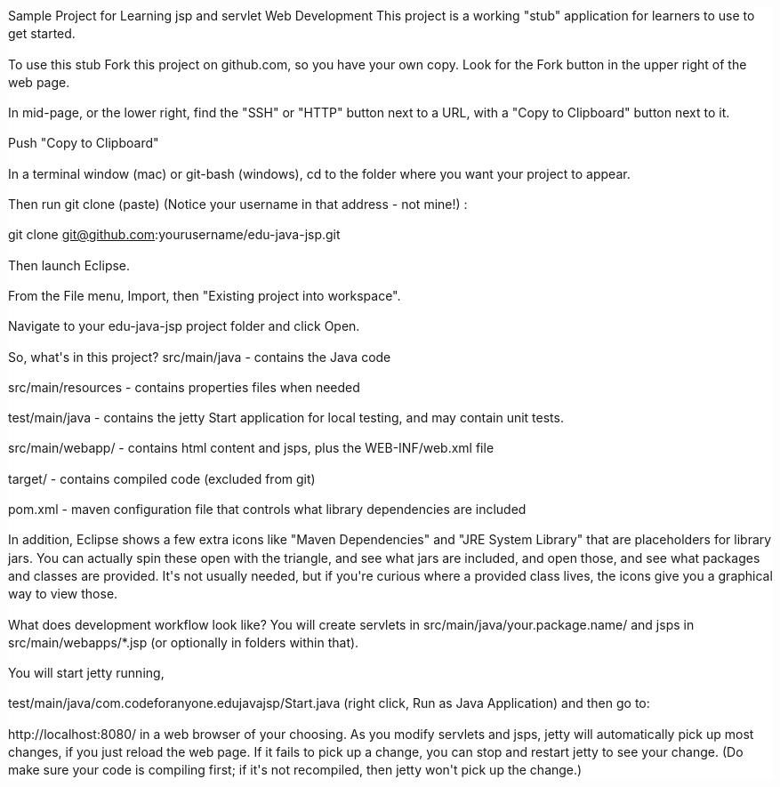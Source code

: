 Sample Project for Learning jsp and servlet Web Development
This project is a working "stub" application for learners to use to get started.

To use this stub
Fork this project on github.com, so you have your own copy. Look for the Fork button in the upper right of the web page.

In mid-page, or the lower right, find the "SSH" or "HTTP" button next to a URL, with a "Copy to Clipboard" button next to it.

Push "Copy to Clipboard"

In a terminal window (mac) or git-bash (windows), cd to the folder where you want your project to appear.

Then run git clone (paste) (Notice your username in that address - not mine!) :

git clone git@github.com:yourusername/edu-java-jsp.git

Then launch Eclipse.

From the File menu, Import, then "Existing project into workspace".

Navigate to your edu-java-jsp project folder and click Open.

So, what's in this project?
src/main/java - contains the Java code

src/main/resources - contains properties files when needed

test/main/java - contains the jetty Start application for local testing, and may contain unit tests.

src/main/webapp/ - contains html content and jsps, plus the WEB-INF/web.xml file

target/ - contains compiled code (excluded from git)

pom.xml - maven configuration file that controls what library dependencies are included

In addition, Eclipse shows a few extra icons like "Maven Dependencies" and "JRE System Library" that are placeholders for library jars. You can actually spin these open with the triangle, and see what jars are included, and open those, and see what packages and classes are provided. It's not usually needed, but if you're curious where a provided class lives, the icons give you a graphical way to view those.

What does development workflow look like?
You will create servlets in src/main/java/your.package.name/ and jsps in src/main/webapps/*.jsp (or optionally in folders within that).

You will start jetty running,

test/main/java/com.codeforanyone.edujavajsp/Start.java (right click, Run as Java Application)
and then go to:

 http://localhost:8080/
in a web browser of your choosing. As you modify servlets and jsps, jetty will automatically pick up most changes, if you just reload the web page. If it fails to pick up a change, you can stop and restart jetty to see your change. (Do make sure your code is compiling first; if it's not recompiled, then jetty won't pick up the change.)
